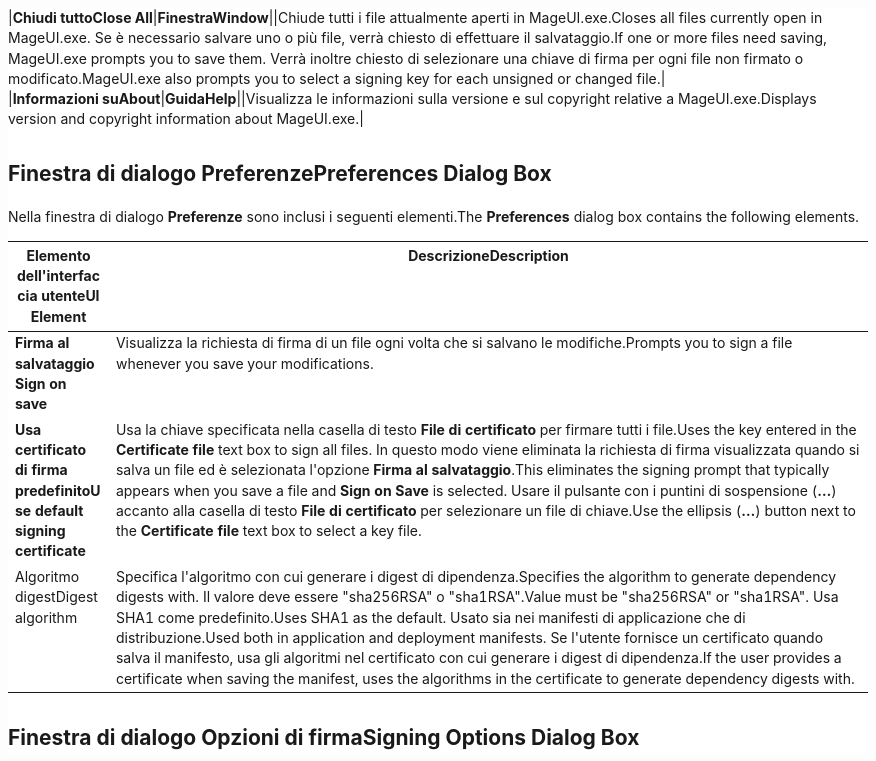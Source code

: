 |<span data-ttu-id="ecf59-171">**Chiudi tutto**</span><span class="sxs-lookup"><span data-stu-id="ecf59-171">**Close All**</span></span>|<span data-ttu-id="ecf59-172">**Finestra**</span><span class="sxs-lookup"><span data-stu-id="ecf59-172">**Window**</span></span>||<span data-ttu-id="ecf59-173">Chiude tutti i file attualmente aperti in MageUI.exe.</span><span class="sxs-lookup"><span data-stu-id="ecf59-173">Closes all files currently open in MageUI.exe.</span></span> <span data-ttu-id="ecf59-174">Se è necessario salvare uno o più file, verrà chiesto di effettuare il salvataggio.</span><span class="sxs-lookup"><span data-stu-id="ecf59-174">If one or more files need saving, MageUI.exe prompts you to save them.</span></span> <span data-ttu-id="ecf59-175">Verrà inoltre chiesto di selezionare una chiave di firma per ogni file non firmato o modificato.</span><span class="sxs-lookup"><span data-stu-id="ecf59-175">MageUI.exe also prompts you to select a signing key for each unsigned or changed file.</span></span>|  
|<span data-ttu-id="ecf59-176">**Informazioni su**</span><span class="sxs-lookup"><span data-stu-id="ecf59-176">**About**</span></span>|<span data-ttu-id="ecf59-177">**Guida**</span><span class="sxs-lookup"><span data-stu-id="ecf59-177">**Help**</span></span>||<span data-ttu-id="ecf59-178">Visualizza le informazioni sulla versione e sul copyright relative a MageUI.exe.</span><span class="sxs-lookup"><span data-stu-id="ecf59-178">Displays version and copyright information about MageUI.exe.</span></span>|  
  
## <a name="preferences-dialog-box"></a><span data-ttu-id="ecf59-179">Finestra di dialogo Preferenze</span><span class="sxs-lookup"><span data-stu-id="ecf59-179">Preferences Dialog Box</span></span>  
 <span data-ttu-id="ecf59-180">Nella finestra di dialogo **Preferenze** sono inclusi i seguenti elementi.</span><span class="sxs-lookup"><span data-stu-id="ecf59-180">The **Preferences** dialog box contains the following elements.</span></span>  
  
|<span data-ttu-id="ecf59-181">Elemento dell'interfaccia utente</span><span class="sxs-lookup"><span data-stu-id="ecf59-181">UI Element</span></span>|<span data-ttu-id="ecf59-182">Descrizione</span><span class="sxs-lookup"><span data-stu-id="ecf59-182">Description</span></span>|  
|----------------|-----------------|  
|<span data-ttu-id="ecf59-183">**Firma al salvataggio**</span><span class="sxs-lookup"><span data-stu-id="ecf59-183">**Sign on save**</span></span>|<span data-ttu-id="ecf59-184">Visualizza la richiesta di firma di un file ogni volta che si salvano le modifiche.</span><span class="sxs-lookup"><span data-stu-id="ecf59-184">Prompts you to sign a file whenever you save your modifications.</span></span>|  
|<span data-ttu-id="ecf59-185">**Usa certificato di firma predefinito**</span><span class="sxs-lookup"><span data-stu-id="ecf59-185">**Use default signing certificate**</span></span>|<span data-ttu-id="ecf59-186">Usa la chiave specificata nella casella di testo **File di certificato** per firmare tutti i file.</span><span class="sxs-lookup"><span data-stu-id="ecf59-186">Uses the key entered in the **Certificate file** text box to sign all files.</span></span> <span data-ttu-id="ecf59-187">In questo modo viene eliminata la richiesta di firma visualizzata quando si salva un file ed è selezionata l'opzione **Firma al salvataggio**.</span><span class="sxs-lookup"><span data-stu-id="ecf59-187">This eliminates the signing prompt that typically appears when you save a file and **Sign on Save** is selected.</span></span> <span data-ttu-id="ecf59-188">Usare il pulsante con i puntini di sospensione (**…**) accanto alla casella di testo **File di certificato** per selezionare un file di chiave.</span><span class="sxs-lookup"><span data-stu-id="ecf59-188">Use the ellipsis (**…**) button next to the **Certificate file** text box to select a key file.</span></span>|  
|<span data-ttu-id="ecf59-189">Algoritmo digest</span><span class="sxs-lookup"><span data-stu-id="ecf59-189">Digest algorithm</span></span>|<span data-ttu-id="ecf59-190">Specifica l'algoritmo con cui generare i digest di dipendenza.</span><span class="sxs-lookup"><span data-stu-id="ecf59-190">Specifies the algorithm to generate dependency digests with.</span></span> <span data-ttu-id="ecf59-191">Il valore deve essere "sha256RSA" o "sha1RSA".</span><span class="sxs-lookup"><span data-stu-id="ecf59-191">Value must be "sha256RSA" or "sha1RSA".</span></span> <span data-ttu-id="ecf59-192">Usa SHA1 come predefinito.</span><span class="sxs-lookup"><span data-stu-id="ecf59-192">Uses SHA1 as the default.</span></span> <span data-ttu-id="ecf59-193">Usato sia nei manifesti di applicazione che di distribuzione.</span><span class="sxs-lookup"><span data-stu-id="ecf59-193">Used both in application and deployment manifests.</span></span> <span data-ttu-id="ecf59-194">Se l'utente fornisce un certificato quando salva il manifesto, usa gli algoritmi nel certificato con cui generare i digest di dipendenza.</span><span class="sxs-lookup"><span data-stu-id="ecf59-194">If the user provides a certificate when saving the manifest, uses the algorithms in the certificate to generate dependency digests with.</span></span>|  
  
## <a name="signing-options-dialog-box"></a><span data-ttu-id="ecf59-195">Finestra di dialogo Opzioni di firma</span><span class="sxs-lookup"><span data-stu-id="ecf59-195">Signing Options Dialog Box</span></span>  